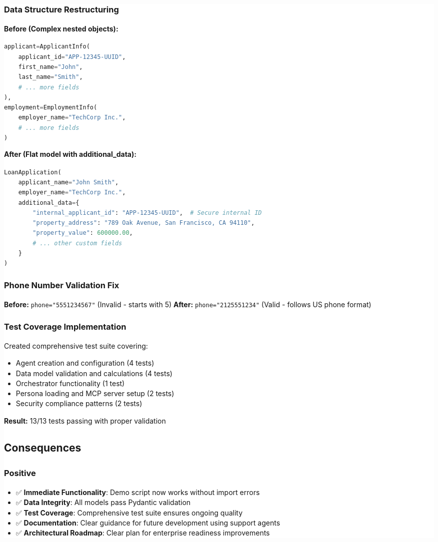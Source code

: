 ### Data Structure Restructuring

**Before (Complex nested objects):**
```python
applicant=ApplicantInfo(
    applicant_id="APP-12345-UUID",
    first_name="John",
    last_name="Smith",
    # ... more fields
),
employment=EmploymentInfo(
    employer_name="TechCorp Inc.",
    # ... more fields
)
```

**After (Flat model with additional_data):**
```python
LoanApplication(
    applicant_name="John Smith",
    employer_name="TechCorp Inc.",
    additional_data={
        "internal_applicant_id": "APP-12345-UUID",  # Secure internal ID
        "property_address": "789 Oak Avenue, San Francisco, CA 94110",
        "property_value": 600000.00,
        # ... other custom fields
    }
)
```

### Phone Number Validation Fix

**Before:** `phone="5551234567"` (Invalid - starts with 5)
**After:** `phone="2125551234"` (Valid - follows US phone format)

### Test Coverage Implementation

Created comprehensive test suite covering:
- Agent creation and configuration (4 tests)
- Data model validation and calculations (4 tests) 
- Orchestrator functionality (1 test)
- Persona loading and MCP server setup (2 tests)
- Security compliance patterns (2 tests)

**Result:** 13/13 tests passing with proper validation

## Consequences

### Positive

- ✅ **Immediate Functionality**: Demo script now works without import errors
- ✅ **Data Integrity**: All models pass Pydantic validation
- ✅ **Test Coverage**: Comprehensive test suite ensures ongoing quality
- ✅ **Documentation**: Clear guidance for future development using support agents
- ✅ **Architectural Roadmap**: Clear plan for enterprise readiness improvements
